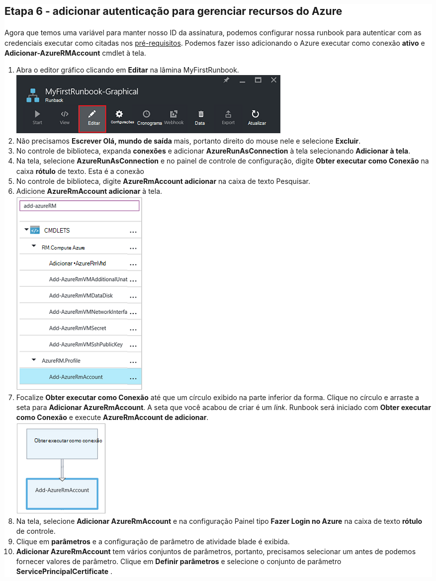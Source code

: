 
## <a name="step-6---add-authentication-to-manage-azure-resources"></a>Etapa 6 - adicionar autenticação para gerenciar recursos do Azure

Agora que temos uma variável para manter nosso ID da assinatura, podemos configurar nossa runbook para autenticar com as credenciais executar como citadas nos [pré-requisitos](#prerequisites).  Podemos fazer isso adicionando o Azure executar como conexão **ativo** e **Adicionar-AzureRMAccount** cmdlet à tela.  

1.  Abra o editor gráfico clicando em **Editar** na lâmina MyFirstRunbook.<br> ![Editar runbook](media/automation-first-runbook-graphical/runbook-controls-edit-revised20165.png)
2.  Não precisamos **Escrever Olá, mundo de saída** mais, portanto direito do mouse nele e selecione **Excluir**.
3.  No controle de biblioteca, expanda **conexões** e adicionar **AzureRunAsConnection** à tela selecionando **Adicionar à tela**.
4.  Na tela, selecione **AzureRunAsConnection** e no painel de controle de configuração, digite **Obter executar como Conexão** na caixa **rótulo** de texto.  Esta é a conexão 
5.  No controle de biblioteca, digite **AzureRmAccount adicionar** na caixa de texto Pesquisar.
6.  Adicione **AzureRmAccount adicionar** à tela.<br> ![AzureRMAccount adicionar](media/automation-first-runbook-graphical/search-powershell-cmdlet-addazurermaccount.png)
7.  Focalize **Obter executar como Conexão** até que um círculo exibido na parte inferior da forma. Clique no círculo e arraste a seta para **Adicionar AzureRmAccount**.  A seta que você acabou de criar é um *link*.  Runbook será iniciado com **Obter executar como Conexão** e execute **AzureRmAccount de adicionar**.<br> ![Criar vínculo entre as atividades](media/automation-first-runbook-graphical/runbook-link-auth-activities.png)
8.  Na tela, selecione **Adicionar AzureRmAccount** e na configuração Painel tipo **Fazer Login no Azure** na caixa de texto **rótulo** de controle.
9.  Clique em **parâmetros** e a configuração de parâmetro de atividade blade é exibida. 
10.  **Adicionar AzureRmAccount** tem vários conjuntos de parâmetros, portanto, precisamos selecionar um antes de podemos fornecer valores de parâmetro.  Clique em **Definir parâmetros** e selecione o conjunto de parâmetro **ServicePrincipalCertificate** . 